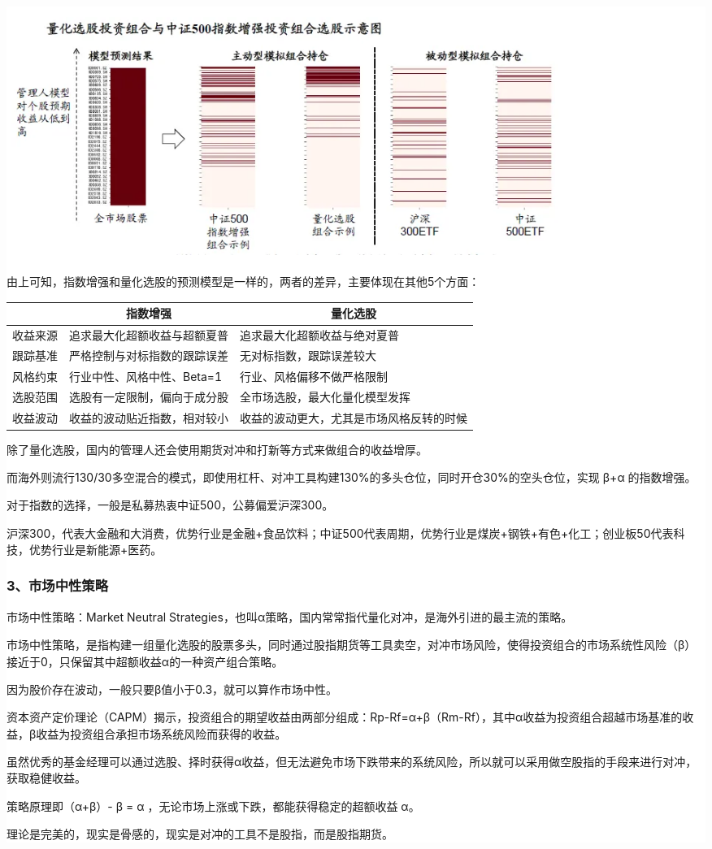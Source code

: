![Image](images/index_stranger.png)


由上可知，指数增强和量化选股的预测模型是一样的，两者的差异，主要体现在其他5个方面：

| | 指数增强 | 量化选股 |
|----| --- | --- |
| 收益来源 | 追求最大化超额收益与超额夏普| 追求最大化超额收益与绝对夏普|
| 跟踪基准 | 严格控制与对标指数的跟踪误差 | 无对标指数，跟踪误差较大 |
| 风格约束 | 行业中性、风格中性、Beta=1 | 行业、风格偏移不做严格限制 |
| 选股范围 | 选股有一定限制，偏向于成分股 | 全市场选股，最大化量化模型发挥 |
| 收益波动 | 收益的波动贴近指数，相对较小 | 收益的波动更大，尤其是市场风格反转的时候 |


除了量化选股，国内的管理人还会使用期货对冲和打新等方式来做组合的收益增厚。

而海外则流行130/30多空混合的模式，即使用杠杆、对冲工具构建130%的多头仓位，同时开仓30%的空头仓位，实现 β+α 的指数增强。

对于指数的选择，一般是私募热衷中证500，公募偏爱沪深300。

沪深300，代表大金融和大消费，优势行业是金融+食品饮料；中证500代表周期，优势行业是煤炭+钢铁+有色+化工；创业板50代表科技，优势行业是新能源+医药。

### 3、市场中性策略

市场中性策略：Market Neutral Strategies，也叫α策略，国内常常指代量化对冲，是海外引进的最主流的策略。

市场中性策略，是指构建一组量化选股的股票多头，同时通过股指期货等工具卖空，对冲市场风险，使得投资组合的市场系统性风险（β）接近于0，只保留其中超额收益α的一种资产组合策略。

因为股价存在波动，一般只要β值小于0.3，就可以算作市场中性。

资本资产定价理论（CAPM）揭示，投资组合的期望收益由两部分组成：Rp-Rf=α+β（Rm-Rf），其中α收益为投资组合超越市场基准的收益，β收益为投资组合承担市场系统风险而获得的收益。

虽然优秀的基金经理可以通过选股、择时获得α收益，但无法避免市场下跌带来的系统风险，所以就可以采用做空股指的手段来进行对冲，获取稳健收益。

策略原理即（α+β）- β = α ，无论市场上涨或下跌，都能获得稳定的超额收益 α。

理论是完美的，现实是骨感的，现实是对冲的工具不是股指，而是股指期货。
